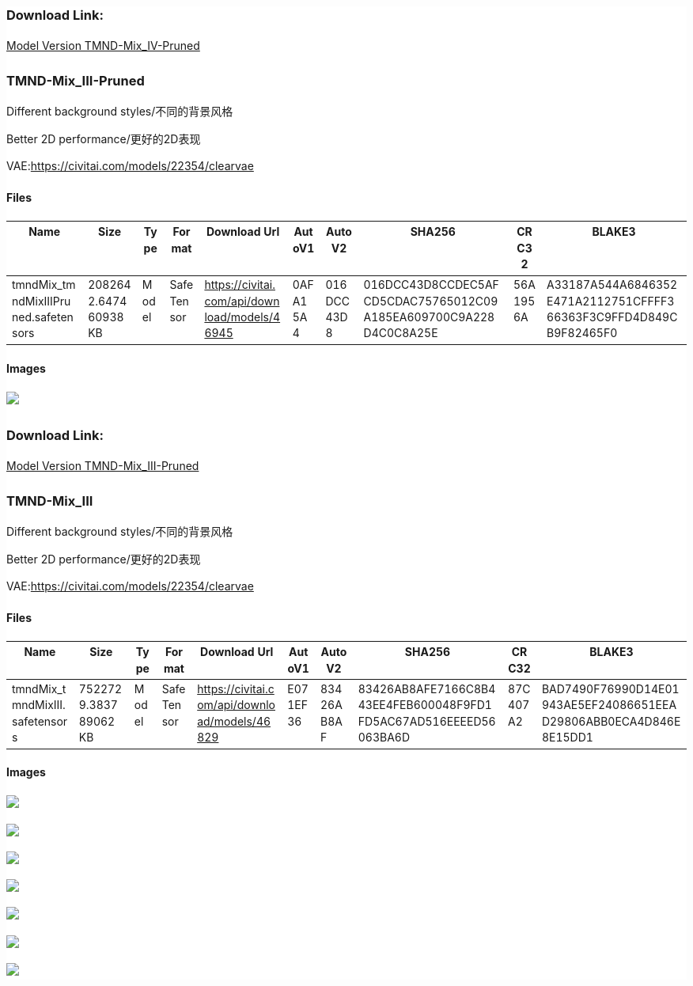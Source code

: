### Download Link:

[Model Version TMND-Mix_IV-Pruned](https://civitai.com/api/download/models/88859)

### TMND-Mix_III-Pruned

<p>Different background styles/不同的背景风格</p><p>Better 2D performance/更好的2D表现</p><p>VAE:<a target="_blank" rel="ugc" href="https://civitai.com/models/22354/clearvae">https://civitai.com/models/22354/clearvae</a></p>

#### Files

| Name | Size | Type | Format | Download Url | AutoV1 | AutoV2 | SHA256 | CRC32 | BLAKE3 |
| --- | --- | --- | --- | --- | --- | --- | --- | --- | --- |
| tmndMix_tmndMixIIIPruned.safetensors | 2082642.647460938 KB | Model | SafeTensor | https://civitai.com/api/download/models/46945 | 0AFA15A4 | 016DCC43D8 | 016DCC43D8CCDEC5AFCD5CDAC75765012C09A185EA609700C9A228D4C0C8A25E | 56A1956A | A33187A544A6846352E471A2112751CFFFF366363F3C9FFD4D849CB9F82465F0 |

#### Images

<p><img src="https://image.civitai.com/xG1nkqKTMzGDvpLrqFT7WA/c97301de-2460-4202-6d0c-a96a2c321100/width=450/507164.jpeg" /></p>

### Download Link:

[Model Version TMND-Mix_III-Pruned](https://civitai.com/api/download/models/46945)

### TMND-Mix_III

<p>Different background styles/不同的背景风格</p><p>Better 2D performance/更好的2D表现</p><p>VAE:<a target="_blank" rel="ugc" href="https://civitai.com/models/22354/clearvae">https://civitai.com/models/22354/clearvae</a></p>

#### Files

| Name | Size | Type | Format | Download Url | AutoV1 | AutoV2 | SHA256 | CRC32 | BLAKE3 |
| --- | --- | --- | --- | --- | --- | --- | --- | --- | --- |
| tmndMix_tmndMixIII.safetensors | 7522729.383789062 KB | Model | SafeTensor | https://civitai.com/api/download/models/46829 | E071EF36 | 83426AB8AF | 83426AB8AFE7166C8B443EE4FEB600048F9FD1FD5AC67AD516EEEED56063BA6D | 87C407A2 | BAD7490F76990D14E01943AE5EF24086651EEAD29806ABB0ECA4D846E8E15DD1 |

#### Images

<p><img src="https://image.civitai.com/xG1nkqKTMzGDvpLrqFT7WA/b56f5a88-c216-4642-f704-747d941f8e00/width=450/506650.jpeg" /></p>

<p><img src="https://image.civitai.com/xG1nkqKTMzGDvpLrqFT7WA/22e50b09-649f-4b42-3944-cf175b43ac00/width=450/506675.jpeg" /></p>

<p><img src="https://image.civitai.com/xG1nkqKTMzGDvpLrqFT7WA/b99703c7-457b-4260-17ca-a49cb3c63300/width=450/506737.jpeg" /></p>

<p><img src="https://image.civitai.com/xG1nkqKTMzGDvpLrqFT7WA/bed04525-d003-46b1-0fd7-a34720370900/width=450/506692.jpeg" /></p>

<p><img src="https://image.civitai.com/xG1nkqKTMzGDvpLrqFT7WA/e9e0e560-e739-4c64-a7b1-476ea5f6a200/width=450/506712.jpeg" /></p>

<p><img src="https://image.civitai.com/xG1nkqKTMzGDvpLrqFT7WA/a165f3a1-9f1b-480e-b37a-2241f7493200/width=450/506729.jpeg" /></p>

<p><img src="https://image.civitai.com/xG1nkqKTMzGDvpLrqFT7WA/7d3a4b5d-1555-4b1c-bb09-60ed0c67f700/width=450/506746.jpeg" /></p>
